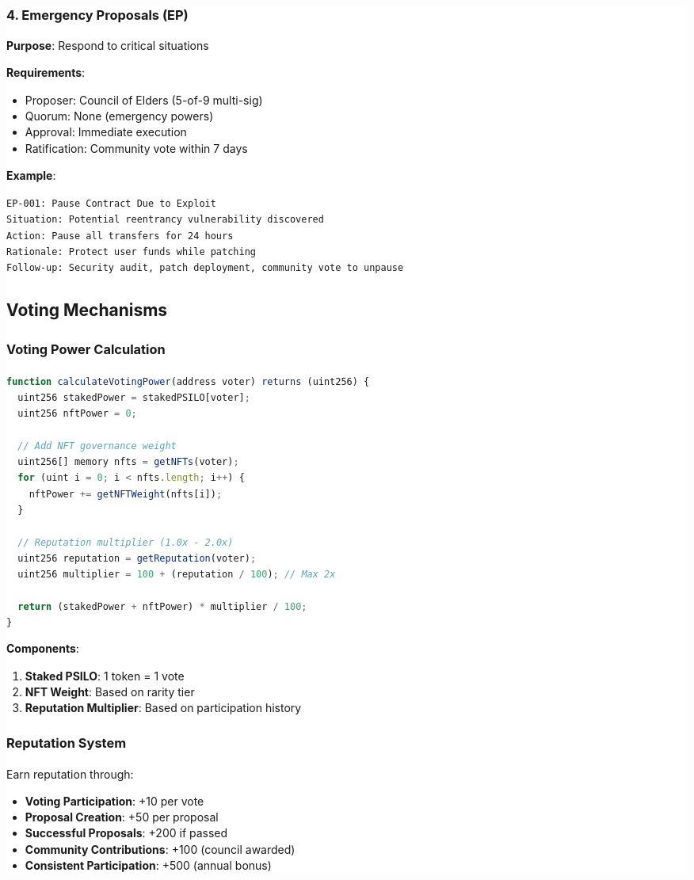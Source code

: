 ### 4. Emergency Proposals (EP)

**Purpose**: Respond to critical situations

**Requirements**:
- Proposer: Council of Elders (5-of-9 multi-sig)
- Quorum: None (emergency powers)
- Approval: Immediate execution
- Ratification: Community vote within 7 days

**Example**:
```
EP-001: Pause Contract Due to Exploit
Situation: Potential reentrancy vulnerability discovered
Action: Pause all transfers for 24 hours
Rationale: Protect user funds while patching
Follow-up: Security audit, patch deployment, community vote to unpause
```

## Voting Mechanisms

### Voting Power Calculation

```javascript
function calculateVotingPower(address voter) returns (uint256) {
  uint256 stakedPower = stakedPSILO[voter];
  uint256 nftPower = 0;
  
  // Add NFT governance weight
  uint256[] memory nfts = getNFTs(voter);
  for (uint i = 0; i < nfts.length; i++) {
    nftPower += getNFTWeight(nfts[i]);
  }
  
  // Reputation multiplier (1.0x - 2.0x)
  uint256 reputation = getReputation(voter);
  uint256 multiplier = 100 + (reputation / 100); // Max 2x
  
  return (stakedPower + nftPower) * multiplier / 100;
}
```

**Components**:
1. **Staked PSILO**: 1 token = 1 vote
2. **NFT Weight**: Based on rarity tier
3. **Reputation Multiplier**: Based on participation history

### Reputation System

Earn reputation through:
- **Voting Participation**: +10 per vote
- **Proposal Creation**: +50 per proposal
- **Successful Proposals**: +200 if passed
- **Community Contributions**: +100 (council awarded)
- **Consistent Participation**: +500 (annual bonus)
